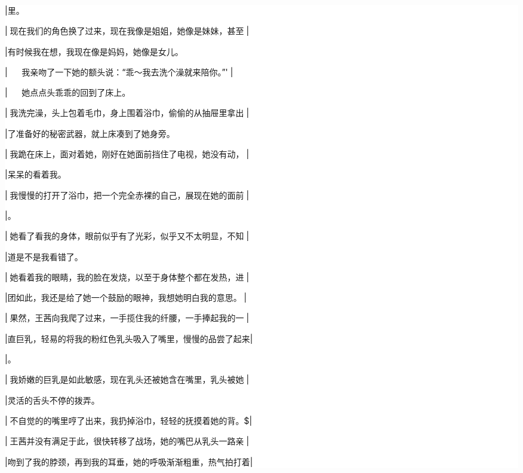 |里。

| 现在我们的角色换了过来，现在我像是姐姐，她像是妹妹，甚至 |

|有时候我在想，我现在像是妈妈，她像是女儿。

|      我亲吻了一下她的额头说：“乖～我去洗个澡就来陪你。”' |

|      她点点头乖乖的回到了床上。

| 我洗完澡，头上包着毛巾，身上围着浴巾，偷偷的从抽屉里拿出 |

|了准备好的秘密武器，就上床凑到了她身旁。

| 我跪在床上，面对着她，刚好在她面前挡住了电视，她没有动， |

|呆呆的看着我。

| 我慢慢的打开了浴巾，把一个完全赤裸的自己，展现在她的面前 |

|。

| 她看了看我的身体，眼前似乎有了光彩，似乎又不太明显，不知 |

|道是不是我看错了。

| 她看着我的眼睛，我的脸在发烧，以至于身体整个都在发热，进 |

|团如此，我还是给了她一个鼓励的眼神，我想她明白我的意思。  |

| 果然，王茜向我爬了过来，一手揽住我的纤腰，一手捧起我的一 |

|直巨乳，轻易的将我的粉红色乳头吸入了嘴里，慢慢的品尝了起来|

|。

| 我娇嫩的巨乳是如此敏感，现在乳头还被她含在嘴里，乳头被她 |

|灵活的舌头不停的拨弄。

| 不自觉的的嘴里哼了出来，我扔掉浴巾，轻轻的抚摸着她的背。$|

| 王茜并没有满足于此，很快转移了战场，她的嘴巴从乳头一路亲 |

|吻到了我的脖颈，再到我的耳垂，她的呼吸渐渐粗重，热气拍打着|
